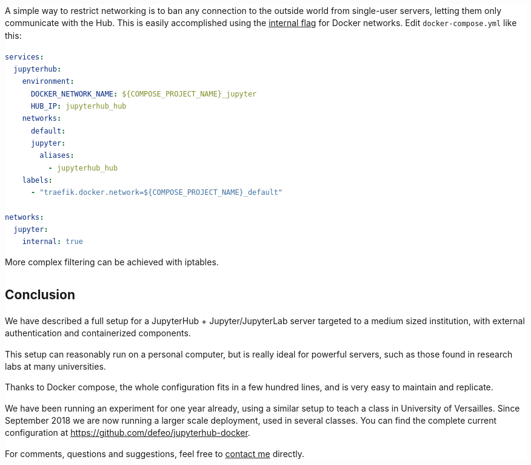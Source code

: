 A simple way to restrict networking is to ban any connection to the
outside world from single-user servers, letting them only communicate
with the Hub. This is easily accomplished using the [internal
flag](https://docs.docker.com/v17.09/engine/userguide/networking/work-with-networks/)
for Docker networks. Edit `docker-compose.yml` like this:

```yaml
services:
  jupyterhub:
    environment:
      DOCKER_NETWORK_NAME: ${COMPOSE_PROJECT_NAME}_jupyter
      HUB_IP: jupyterhub_hub
    networks:
      default:
      jupyter:
        aliases:
          - jupyterhub_hub
    labels:
      - "traefik.docker.network=${COMPOSE_PROJECT_NAME}_default"

networks:
  jupyter:
    internal: true
```

More complex filtering can be achieved with iptables.


## Conclusion

We have described a full setup for a JupyterHub + Jupyter/JupyterLab
server targeted to a medium sized institution, with external
authentication and containerized components.

This setup can reasonably run on a personal computer, but is really
ideal for powerful servers, such as those found in research labs at
many universities.

Thanks to Docker compose, the whole configuration fits in a few
hundred lines, and is very easy to maintain and replicate.

We have been running an experiment for one year already, using a
similar setup to teach a class in University of Versailles.  Since
September 2018 we are now running a larger scale deployment, used in
several classes. You can find the complete current configuration at
<https://github.com/defeo/jupyterhub-docker>.

For comments, questions and suggestions, feel free to [contact
me](https://defeo.lu/) directly.

